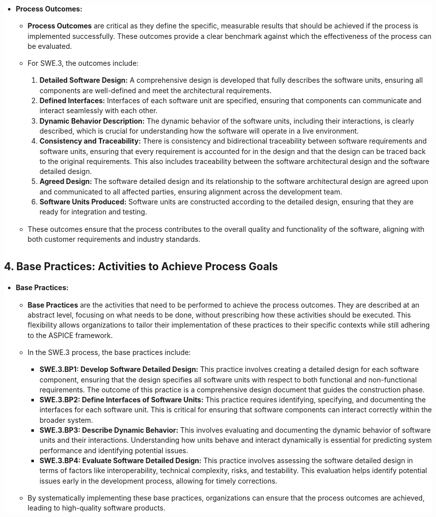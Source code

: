 - **Process Outcomes:**
  - **Process Outcomes** are critical as they define the specific, measurable results that should be achieved if the process is implemented successfully. These outcomes provide a clear benchmark against which the effectiveness of the process can be evaluated.
  
  - For SWE.3, the outcomes include:
    1. **Detailed Software Design:** A comprehensive design is developed that fully describes the software units, ensuring all components are well-defined and meet the architectural requirements.
    2. **Defined Interfaces:** Interfaces of each software unit are specified, ensuring that components can communicate and interact seamlessly with each other.
    3. **Dynamic Behavior Description:** The dynamic behavior of the software units, including their interactions, is clearly described, which is crucial for understanding how the software will operate in a live environment.
    4. **Consistency and Traceability:** There is consistency and bidirectional traceability between software requirements and software units, ensuring that every requirement is accounted for in the design and that the design can be traced back to the original requirements. This also includes traceability between the software architectural design and the software detailed design.
    5. **Agreed Design:** The software detailed design and its relationship to the software architectural design are agreed upon and communicated to all affected parties, ensuring alignment across the development team.
    6. **Software Units Produced:** Software units are constructed according to the detailed design, ensuring that they are ready for integration and testing.

  - These outcomes ensure that the process contributes to the overall quality and functionality of the software, aligning with both customer requirements and industry standards.

## **4. Base Practices: Activities to Achieve Process Goals**

- **Base Practices:**
  - **Base Practices** are the activities that need to be performed to achieve the process outcomes. They are described at an abstract level, focusing on what needs to be done, without prescribing how these activities should be executed. This flexibility allows organizations to tailor their implementation of these practices to their specific contexts while still adhering to the ASPICE framework.
  
  - In the SWE.3 process, the base practices include:
    - **SWE.3.BP1: Develop Software Detailed Design:** This practice involves creating a detailed design for each software component, ensuring that the design specifies all software units with respect to both functional and non-functional requirements. The outcome of this practice is a comprehensive design document that guides the construction phase.
    - **SWE.3.BP2: Define Interfaces of Software Units:** This practice requires identifying, specifying, and documenting the interfaces for each software unit. This is critical for ensuring that software components can interact correctly within the broader system.
    - **SWE.3.BP3: Describe Dynamic Behavior:** This involves evaluating and documenting the dynamic behavior of software units and their interactions. Understanding how units behave and interact dynamically is essential for predicting system performance and identifying potential issues.
    - **SWE.3.BP4: Evaluate Software Detailed Design:** This practice involves assessing the software detailed design in terms of factors like interoperability, technical complexity, risks, and testability. This evaluation helps identify potential issues early in the development process, allowing for timely corrections.

  - By systematically implementing these base practices, organizations can ensure that the process outcomes are achieved, leading to high-quality software products.
